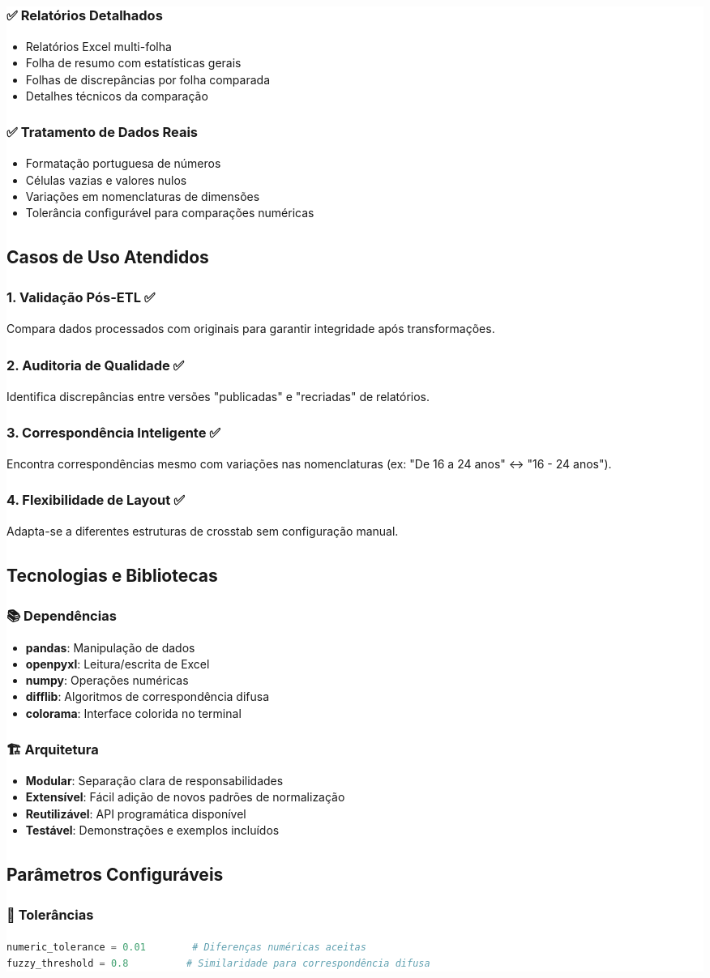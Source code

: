 ### ✅ **Relatórios Detalhados**
- Relatórios Excel multi-folha
- Folha de resumo com estatísticas gerais
- Folhas de discrepâncias por folha comparada
- Detalhes técnicos da comparação

### ✅ **Tratamento de Dados Reais**
- Formatação portuguesa de números
- Células vazias e valores nulos
- Variações em nomenclaturas de dimensões
- Tolerância configurável para comparações numéricas

## Casos de Uso Atendidos

### 1. **Validação Pós-ETL** ✅
Compara dados processados com originais para garantir integridade após transformações.

### 2. **Auditoria de Qualidade** ✅
Identifica discrepâncias entre versões "publicadas" e "recriadas" de relatórios.

### 3. **Correspondência Inteligente** ✅
Encontra correspondências mesmo com variações nas nomenclaturas (ex: "De 16 a 24 anos" ↔ "16 - 24 anos").

### 4. **Flexibilidade de Layout** ✅
Adapta-se a diferentes estruturas de crosstab sem configuração manual.

## Tecnologias e Bibliotecas

### 📚 **Dependências**
- **pandas**: Manipulação de dados
- **openpyxl**: Leitura/escrita de Excel
- **numpy**: Operações numéricas
- **difflib**: Algoritmos de correspondência difusa
- **colorama**: Interface colorida no terminal

### 🏗️ **Arquitetura**
- **Modular**: Separação clara de responsabilidades
- **Extensível**: Fácil adição de novos padrões de normalização
- **Reutilizável**: API programática disponível
- **Testável**: Demonstrações e exemplos incluídos

## Parâmetros Configuráveis

### 🔧 **Tolerâncias**
```python
numeric_tolerance = 0.01        # Diferenças numéricas aceitas
fuzzy_threshold = 0.8          # Similaridade para correspondência difusa
```
